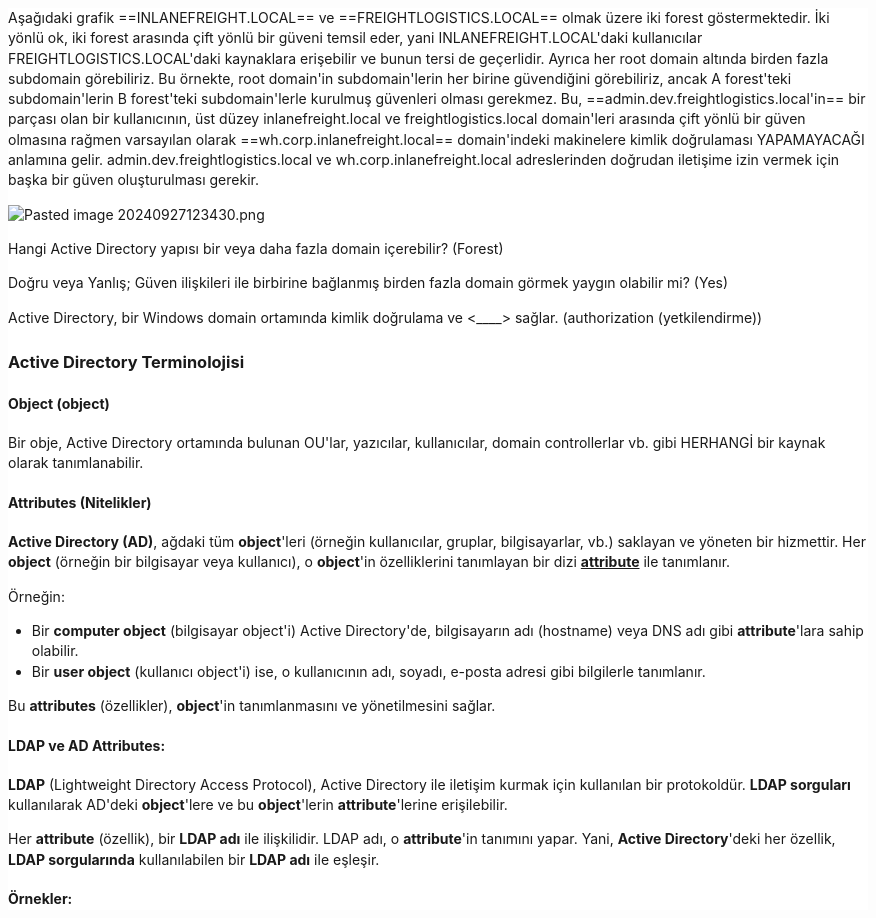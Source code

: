 Aşağıdaki grafik ==INLANEFREIGHT.LOCAL== ve ==FREIGHTLOGISTICS.LOCAL== olmak üzere iki forest göstermektedir. İki yönlü ok, iki forest arasında çift yönlü bir güveni temsil eder, yani INLANEFREIGHT.LOCAL'daki kullanıcılar FREIGHTLOGISTICS.LOCAL'daki kaynaklara erişebilir ve bunun tersi de geçerlidir. Ayrıca her root domain altında birden fazla subdomain görebiliriz. Bu örnekte, root domain'in subdomain'lerin her birine güvendiğini görebiliriz, ancak A forest'teki subdomain'lerin B forest'teki subdomain'lerle kurulmuş güvenleri olması gerekmez. Bu, ==admin.dev.freightlogistics.local'in== bir parçası olan bir kullanıcının, üst düzey inlanefreight.local ve freightlogistics.local domain'leri arasında çift yönlü bir güven olmasına rağmen varsayılan olarak ==wh.corp.inlanefreight.local== domain'indeki makinelere kimlik doğrulaması YAPAMAYACAĞI anlamına gelir. admin.dev.freightlogistics.local ve wh.corp.inlanefreight.local adreslerinden doğrudan iletişime izin vermek için başka bir güven oluşturulması gerekir.

![Pasted image 20240927123430.png](/img/user/resimler/Pasted%20image%2020240927123430.png)

Hangi Active Directory yapısı bir veya daha fazla domain içerebilir? (Forest)

Doğru veya Yanlış; Güven ilişkileri ile birbirine bağlanmış birden fazla domain görmek yaygın olabilir mi?  (Yes)

Active Directory, bir Windows domain ortamında kimlik doğrulama ve <____> sağlar. (authorization (yetkilendirme))


### Active Directory Terminolojisi

#### Object (object)
Bir obje, Active Directory ortamında bulunan OU'lar, yazıcılar, kullanıcılar, domain controllerlar vb. gibi HERHANGİ bir kaynak olarak tanımlanabilir.

#### Attributes (Nitelikler)
**Active Directory (AD)**, ağdaki tüm **object**'leri (örneğin kullanıcılar, gruplar, bilgisayarlar, vb.) saklayan ve yöneten bir hizmettir. Her **object** (örneğin bir bilgisayar veya kullanıcı), o **object**'in özelliklerini tanımlayan bir dizi **[attribute](https://learn.microsoft.com/en-us/windows/win32/adschema/attributes-all)** ile tanımlanır.

Örneğin:

- Bir **computer object** (bilgisayar object'i) Active Directory'de, bilgisayarın adı (hostname) veya DNS adı gibi **attribute**'lara sahip olabilir.
- Bir **user object** (kullanıcı object'i) ise, o kullanıcının adı, soyadı, e-posta adresi gibi bilgilerle tanımlanır.

Bu **attributes** (özellikler), **object**'in tanımlanmasını ve yönetilmesini sağlar.

#### LDAP ve AD Attributes:

**LDAP** (Lightweight Directory Access Protocol), Active Directory ile iletişim kurmak için kullanılan bir protokoldür. **LDAP sorguları** kullanılarak AD'deki **object**'lere ve bu **object**'lerin **attribute**'lerine erişilebilir.

Her **attribute** (özellik), bir **LDAP adı** ile ilişkilidir. LDAP adı, o **attribute**'in tanımını yapar. Yani, **Active Directory**'deki her özellik, **LDAP sorgularında** kullanılabilen bir **LDAP adı** ile eşleşir.

#### Örnekler:
